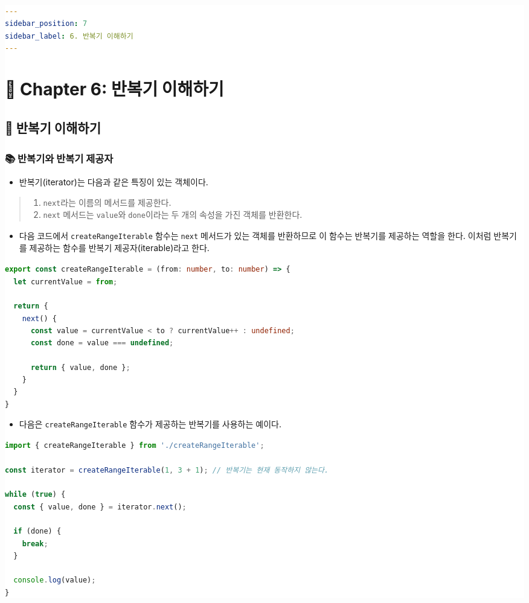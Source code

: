 ```yaml
---
sidebar_position: 7
sidebar_label: 6. 반복기 이해하기
---
```


# 🐤 Chapter 6: 반복기 이해하기

## 🦄 반복기 이해하기

### 📚 반복기와 반복기 제공자
- 반복기(iterator)는 다음과 같은 특징이 있는 객체이다.

> 1. `next`라는 이름의 메서드를 제공한다.
> 2. `next` 메서드는 `value`와 `done`이라는 두 개의 속성을 가진 객체를 반환한다.

- 다음 코드에서 `createRangeIterable` 함수는 `next` 메서드가 있는 객체를 반환하므로 이 함수는 반복기를 제공하는 역할을 한다. 이처럼 반복기를 제공하는 함수를 반복기 제공자(iterable)라고 한다.

```ts
export const createRangeIterable = (from: number, to: number) => {
  let currentValue = from;

  return {
    next() {
      const value = currentValue < to ? currentValue++ : undefined;
      const done = value === undefined;

      return { value, done };
    }
  }
}
```

- 다음은 `createRangeIterable` 함수가 제공하는 반복기를 사용하는 예이다.

```ts
import { createRangeIterable } from './createRangeIterable';

const iterator = createRangeIterable(1, 3 + 1); // 반복기는 현재 동작하지 않는다.

while (true) {
  const { value, done } = iterator.next();

  if (done) {
    break;
  }

  console.log(value);
}
```
